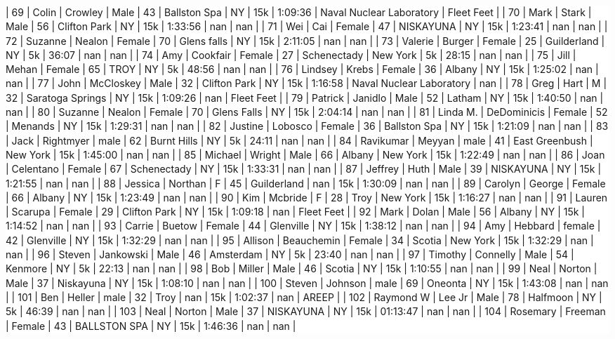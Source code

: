 |  69 | Colin        | Crowley        | Male     |    43 | Ballston Spa     | NY            | 15k        | 1:09:36  | Naval Nuclear Laboratory | Fleet Feet         |
|  70 | Mark         | Stark          | Male     |    56 | Clifton Park     | NY            | 15k        | 1:33:56  | nan                      | nan                |
|  71 | Wei          | Cai            | Female   |    47 | NISKAYUNA        | NY            | 15k        | 1:23:41  | nan                      | nan                |
|  72 | Suzanne      | Nealon         | Female   |    70 | Glens falls      | NY            | 15k        | 2:11:05  | nan                      | nan                |
|  73 | Valerie      | Burger         | Female   |    25 | Guilderland      | NY            | 5k         | 36:07    | nan                      | nan                |
|  74 | Amy          | Cookfair       | Female   |    27 | Schenectady      | New York      | 5k         | 28:15    | nan                      | nan                |
|  75 | Jill         | Mehan          | Female   |    65 | TROY             | NY            | 5k         | 48:56    | nan                      | nan                |
|  76 | Lindsey      | Krebs          | Female   |    36 | Albany           | NY            | 15k        | 1:25:02  | nan                      | nan                |
|  77 | John         | McCloskey      | Male     |    32 | Clifton Park     | NY            | 15k        | 1:16:58  | Naval Nuclear Laboratory | nan                |
|  78 | Greg         | Hart           | M        |    32 | Saratoga Springs | NY            | 15k        | 1:09:26  | nan                      | Fleet Feet         |
|  79 | Patrick      | Janidlo        | Male     |    52 | Latham           | NY            | 15k        | 1:40:50  | nan                      | nan                |
|  80 | Suzanne      | Nealon         | Female   |    70 | Glens Falls      | NY            | 15k        | 2:04:14  | nan                      | nan                |
|  81 | Linda M.     | DeDominicis    | Female   |    52 | Menands          | NY            | 15k        | 1:29:31  | nan                      | nan                |
|  82 | Justine      | Lobosco        | Female   |    36 | Ballston Spa     | NY            | 15k        | 1:21:09  | nan                      | nan                |
|  83 | Jack         | Rightmyer      | male     |    62 | Burnt Hills      | NY            | 5k         | 24:11    | nan                      | nan                |
|  84 | Ravikumar    | Meyyan         | male     |    41 | East Greenbush   | New York      | 15k        | 1:45:00  | nan                      | nan                |
|  85 | Michael      | Wright         | Male     |    66 | Albany           | New York      | 15k        | 1:22:49  | nan                      | nan                |
|  86 | Joan         | Celentano      | Female   |    67 | Schenectady      | NY            | 15k        | 1:33:31  | nan                      | nan                |
|  87 | Jeffrey      | Huth           | Male     |    39 | NISKAYUNA        | NY            | 15k        | 1:21:55  | nan                      | nan                |
|  88 | Jessica      | Northan        | F        |    45 | Guilderland      | nan           | 15k        | 1:30:09  | nan                      | nan                |
|  89 | Carolyn      | George         | Female   |    66 | Albany           | NY            | 15k        | 1:23:49  | nan                      | nan                |
|  90 | Kim          | Mcbride        | F        |    28 | Troy             | New York      | 15k        | 1:16:27  | nan                      | nan                |
|  91 | Lauren       | Scarupa        | Female   |    29 | Clifton Park     | NY            | 15k        | 1:09:18  | nan                      | Fleet Feet         |
|  92 | Mark         | Dolan          | Male     |    56 | Albany           | NY            | 15k        | 1:14:52  | nan                      | nan                |
|  93 | Carrie       | Buetow         | Female   |    44 | Glenville        | NY            | 15k        | 1:38:12  | nan                      | nan                |
|  94 | Amy          | Hebbard        | female   |    42 | Glenville        | NY            | 15k        | 1:32:29  | nan                      | nan                |
|  95 | Allison      | Beauchemin     | Female   |    34 | Scotia           | New York      | 15k        | 1:32:29  | nan                      | nan                |
|  96 | Steven       | Jankowski      | Male     |    46 | Amsterdam        | NY            | 5k         | 23:40    | nan                      | nan                |
|  97 | Timothy      | Connelly       | Male     |    54 | Kenmore          | NY            | 5k         | 22:13    | nan                      | nan                |
|  98 | Bob          | Miller         | Male     |    46 | Scotia           | NY            | 15k        | 1:10:55  | nan                      | nan                |
|  99 | Neal         | Norton         | Male     |    37 | Niskayuna        | NY            | 15k        | 1:08:10  | nan                      | nan                |
| 100 | Steven       | Johnson        | male     |    69 | Oneonta          | NY            | 15k        | 1:43:08  | nan                      | nan                |
| 101 | Ben          | Heller         | male     |    32 | Troy             | nan           | 15k        | 1:02:37  | nan                      | AREEP              |
| 102 | Raymond W    | Lee Jr         | Male     |    78 | Halfmoon         | NY            | 5k         | 46:39    | nan                      | nan                |
| 103 | Neal         | Norton         | Male     |    37 | NISKAYUNA        | NY            | 15k        | 01:13:47 | nan                      | nan                |
| 104 | Rosemary     | Freeman        | Female   |    43 | BALLSTON SPA     | NY            | 15k        | 1:46:36  | nan                      | nan                |